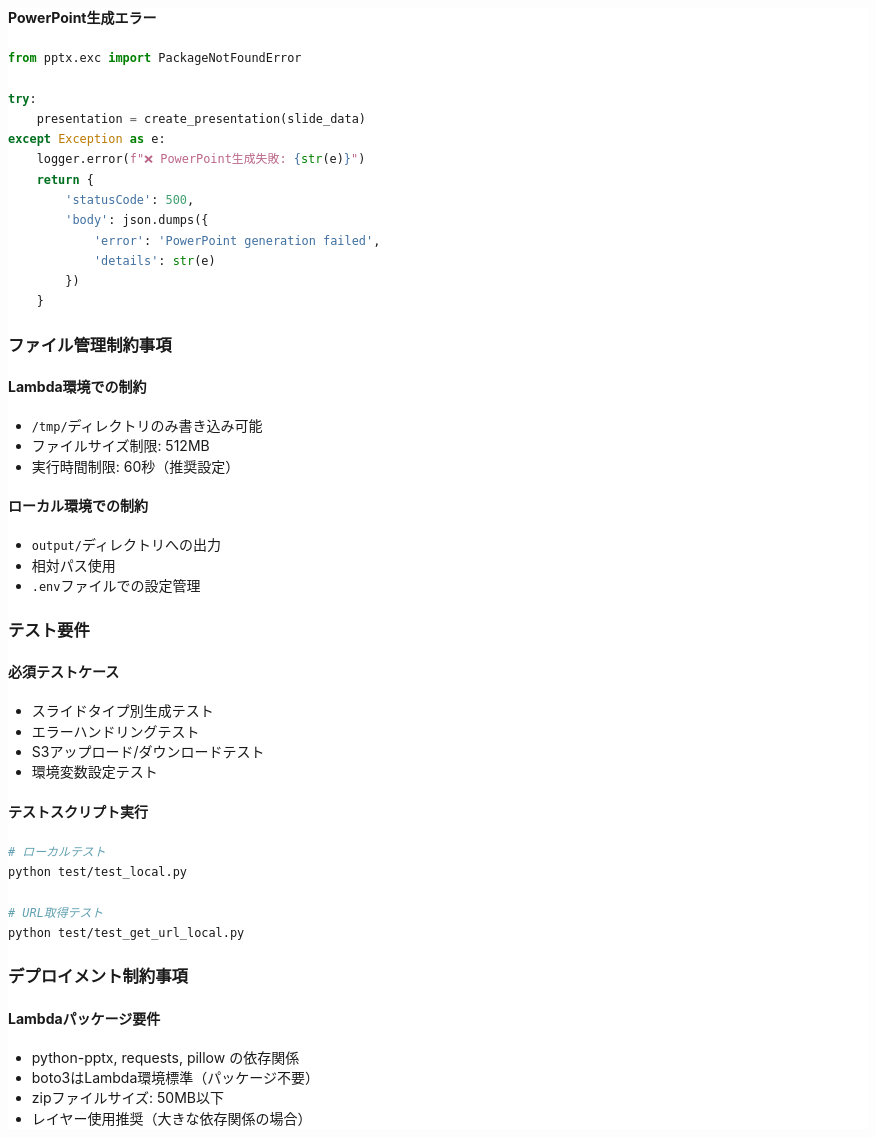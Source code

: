 
#### PowerPoint生成エラー
```python
from pptx.exc import PackageNotFoundError

try:
    presentation = create_presentation(slide_data)
except Exception as e:
    logger.error(f"❌ PowerPoint生成失敗: {str(e)}")
    return {
        'statusCode': 500,
        'body': json.dumps({
            'error': 'PowerPoint generation failed',
            'details': str(e)
        })
    }
```

### ファイル管理制約事項

#### Lambda環境での制約
- `/tmp/`ディレクトリのみ書き込み可能
- ファイルサイズ制限: 512MB
- 実行時間制限: 60秒（推奨設定）

#### ローカル環境での制約
- `output/`ディレクトリへの出力
- 相対パス使用
- `.env`ファイルでの設定管理

### テスト要件

#### 必須テストケース
- スライドタイプ別生成テスト
- エラーハンドリングテスト
- S3アップロード/ダウンロードテスト
- 環境変数設定テスト

#### テストスクリプト実行
```bash
# ローカルテスト
python test/test_local.py

# URL取得テスト
python test/test_get_url_local.py
```

### デプロイメント制約事項

#### Lambdaパッケージ要件
- python-pptx, requests, pillow の依存関係
- boto3はLambda環境標準（パッケージ不要）
- zipファイルサイズ: 50MB以下
- レイヤー使用推奨（大きな依存関係の場合）
